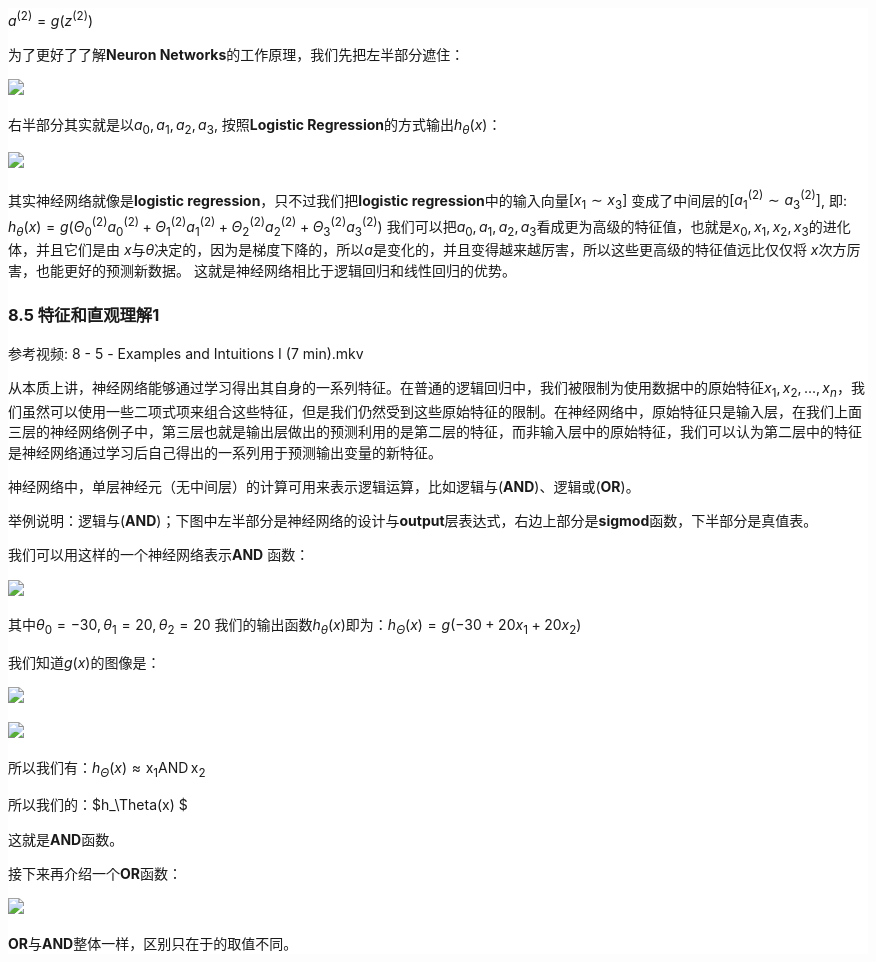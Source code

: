  ${{a}^{\left( 2 \right)}}=g({{z}^{\left( 2 \right)}})$


为了更好了了解**Neuron Networks**的工作原理，我们先把左半部分遮住：

![](../images/6167ad04e696c400cb9e1b7dc1e58d8a.png)

右半部分其实就是以$a_0, a_1, a_2, a_3$, 按照**Logistic Regression**的方式输出$h_\theta(x)$：

![](../images/10342b472803c339a9e3bc339188c5b8.png)

其实神经网络就像是**logistic regression**，只不过我们把**logistic regression**中的输入向量$\left[ x_1\sim {x_3} \right]$ 变成了中间层的$\left[ a_1^{(2)}\sim a_3^{(2)} \right]$, 即:  $h_\theta(x)=g\left( \Theta_0^{\left( 2 \right)}a_0^{\left( 2 \right)}+\Theta_1^{\left( 2 \right)}a_1^{\left( 2 \right)}+\Theta_{2}^{\left( 2 \right)}a_{2}^{\left( 2 \right)}+\Theta_{3}^{\left( 2 \right)}a_{3}^{\left( 2 \right)} \right)$ 
我们可以把$a_0, a_1, a_2, a_3$看成更为高级的特征值，也就是$x_0, x_1, x_2, x_3$的进化体，并且它们是由 $x$与$\theta$决定的，因为是梯度下降的，所以$a$是变化的，并且变得越来越厉害，所以这些更高级的特征值远比仅仅将 $x$次方厉害，也能更好的预测新数据。
这就是神经网络相比于逻辑回归和线性回归的优势。


### 8.5 特征和直观理解1

参考视频: 8 - 5 - Examples and Intuitions I (7 min).mkv

从本质上讲，神经网络能够通过学习得出其自身的一系列特征。在普通的逻辑回归中，我们被限制为使用数据中的原始特征$x_1,x_2,...,{{x}_{n}}$，我们虽然可以使用一些二项式项来组合这些特征，但是我们仍然受到这些原始特征的限制。在神经网络中，原始特征只是输入层，在我们上面三层的神经网络例子中，第三层也就是输出层做出的预测利用的是第二层的特征，而非输入层中的原始特征，我们可以认为第二层中的特征是神经网络通过学习后自己得出的一系列用于预测输出变量的新特征。

神经网络中，单层神经元（无中间层）的计算可用来表示逻辑运算，比如逻辑与(**AND**)、逻辑或(**OR**)。

举例说明：逻辑与(**AND**)；下图中左半部分是神经网络的设计与**output**层表达式，右边上部分是**sigmod**函数，下半部分是真值表。

我们可以用这样的一个神经网络表示**AND** 函数：

![](../images/809187c1815e1ec67184699076de51f2.png)

其中$\theta_0 = -30, \theta_1 = 20, \theta_2 = 20$
我们的输出函数$h_\theta(x)$即为：$h_\Theta(x)=g\left( -30+20x_1+20x_2 \right)$

我们知道$g(x)$的图像是：

![](../images/6d652f125654d077480aadc578ae0164.png)



![](../images/f75115da9090701516aa1ff0295436dd.png)

所以我们有：$h_\Theta(x) \approx \text{x}_1 \text{AND} \, \text{x}_2$

所以我们的：$h_\Theta(x) $

这就是**AND**函数。

接下来再介绍一个**OR**函数：

![](../images/aa27671f7a3a16545a28f356a2fb98c0.png)

**OR**与**AND**整体一样，区别只在于的取值不同。
